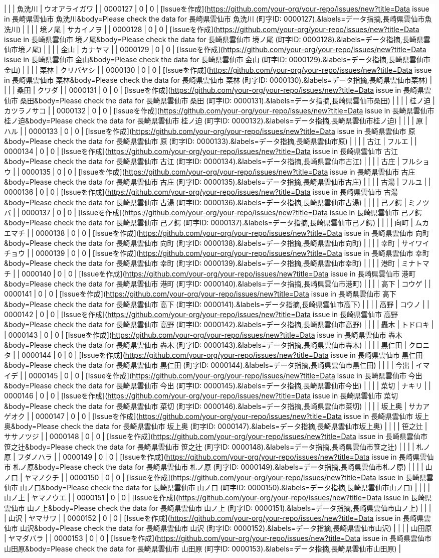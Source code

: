 |  |  | 魚洗川 |   ウオアライガワ |  | 0000127 | 0 | 0 | [Issueを作成](https://github.com/your-org/your-repo/issues/new?title=Data issue in 長崎県雲仙市   魚洗川&body=Please check the data for 長崎県雲仙市   魚洗川 (町字ID: 0000127).&labels=データ指摘,長崎県雲仙市魚洗川) |
|  |  | 境ノ尾 |   サカイノヲ |  | 0000128 | 0 | 0 | [Issueを作成](https://github.com/your-org/your-repo/issues/new?title=Data issue in 長崎県雲仙市   境ノ尾&body=Please check the data for 長崎県雲仙市   境ノ尾 (町字ID: 0000128).&labels=データ指摘,長崎県雲仙市境ノ尾) |
|  |  | 金山 |   カナヤマ |  | 0000129 | 0 | 0 | [Issueを作成](https://github.com/your-org/your-repo/issues/new?title=Data issue in 長崎県雲仙市   金山&body=Please check the data for 長崎県雲仙市   金山 (町字ID: 0000129).&labels=データ指摘,長崎県雲仙市金山) |
|  |  | 栗林 |   クリバヤシ |  | 0000130 | 0 | 0 | [Issueを作成](https://github.com/your-org/your-repo/issues/new?title=Data issue in 長崎県雲仙市   栗林&body=Please check the data for 長崎県雲仙市   栗林 (町字ID: 0000130).&labels=データ指摘,長崎県雲仙市栗林) |
|  |  | 桑田 |   クワダ |  | 0000131 | 0 | 0 | [Issueを作成](https://github.com/your-org/your-repo/issues/new?title=Data issue in 長崎県雲仙市   桑田&body=Please check the data for 長崎県雲仙市   桑田 (町字ID: 0000131).&labels=データ指摘,長崎県雲仙市桑田) |
|  |  | 桂ノ迫 |   カツラノサコ |  | 0000132 | 0 | 0 | [Issueを作成](https://github.com/your-org/your-repo/issues/new?title=Data issue in 長崎県雲仙市   桂ノ迫&body=Please check the data for 長崎県雲仙市   桂ノ迫 (町字ID: 0000132).&labels=データ指摘,長崎県雲仙市桂ノ迫) |
|  |  | 原 |   ハル |  | 0000133 | 0 | 0 | [Issueを作成](https://github.com/your-org/your-repo/issues/new?title=Data issue in 長崎県雲仙市   原&body=Please check the data for 長崎県雲仙市   原 (町字ID: 0000133).&labels=データ指摘,長崎県雲仙市原) |
|  |  | 古江 |   フルエ |  | 0000134 | 0 | 0 | [Issueを作成](https://github.com/your-org/your-repo/issues/new?title=Data issue in 長崎県雲仙市   古江&body=Please check the data for 長崎県雲仙市   古江 (町字ID: 0000134).&labels=データ指摘,長崎県雲仙市古江) |
|  |  | 古庄 |   フルショウ |  | 0000135 | 0 | 0 | [Issueを作成](https://github.com/your-org/your-repo/issues/new?title=Data issue in 長崎県雲仙市   古庄&body=Please check the data for 長崎県雲仙市   古庄 (町字ID: 0000135).&labels=データ指摘,長崎県雲仙市古庄) |
|  |  | 古湯 |   フルユ |  | 0000136 | 0 | 0 | [Issueを作成](https://github.com/your-org/your-repo/issues/new?title=Data issue in 長崎県雲仙市   古湯&body=Please check the data for 長崎県雲仙市   古湯 (町字ID: 0000136).&labels=データ指摘,長崎県雲仙市古湯) |
|  |  | 己ノ鍔 |   ミノツバ |  | 0000137 | 0 | 0 | [Issueを作成](https://github.com/your-org/your-repo/issues/new?title=Data issue in 長崎県雲仙市   己ノ鍔&body=Please check the data for 長崎県雲仙市   己ノ鍔 (町字ID: 0000137).&labels=データ指摘,長崎県雲仙市己ノ鍔) |
|  |  | 向町 |   ムカエマチ |  | 0000138 | 0 | 0 | [Issueを作成](https://github.com/your-org/your-repo/issues/new?title=Data issue in 長崎県雲仙市   向町&body=Please check the data for 長崎県雲仙市   向町 (町字ID: 0000138).&labels=データ指摘,長崎県雲仙市向町) |
|  |  | 幸町 |   サイワイチョウ |  | 0000139 | 0 | 0 | [Issueを作成](https://github.com/your-org/your-repo/issues/new?title=Data issue in 長崎県雲仙市   幸町&body=Please check the data for 長崎県雲仙市   幸町 (町字ID: 0000139).&labels=データ指摘,長崎県雲仙市幸町) |
|  |  | 港町 |   ミナトマチ |  | 0000140 | 0 | 0 | [Issueを作成](https://github.com/your-org/your-repo/issues/new?title=Data issue in 長崎県雲仙市   港町&body=Please check the data for 長崎県雲仙市   港町 (町字ID: 0000140).&labels=データ指摘,長崎県雲仙市港町) |
|  |  | 高下 |   コウゲ |  | 0000141 | 0 | 0 | [Issueを作成](https://github.com/your-org/your-repo/issues/new?title=Data issue in 長崎県雲仙市   高下&body=Please check the data for 長崎県雲仙市   高下 (町字ID: 0000141).&labels=データ指摘,長崎県雲仙市高下) |
|  |  | 高野 |   コウノ |  | 0000142 | 0 | 0 | [Issueを作成](https://github.com/your-org/your-repo/issues/new?title=Data issue in 長崎県雲仙市   高野&body=Please check the data for 長崎県雲仙市   高野 (町字ID: 0000142).&labels=データ指摘,長崎県雲仙市高野) |
|  |  | 轟木 |   トドロキ |  | 0000143 | 0 | 0 | [Issueを作成](https://github.com/your-org/your-repo/issues/new?title=Data issue in 長崎県雲仙市   轟木&body=Please check the data for 長崎県雲仙市   轟木 (町字ID: 0000143).&labels=データ指摘,長崎県雲仙市轟木) |
|  |  | 黒仁田 |   クロニタ |  | 0000144 | 0 | 0 | [Issueを作成](https://github.com/your-org/your-repo/issues/new?title=Data issue in 長崎県雲仙市   黒仁田&body=Please check the data for 長崎県雲仙市   黒仁田 (町字ID: 0000144).&labels=データ指摘,長崎県雲仙市黒仁田) |
|  |  | 今出 |   イマイデ |  | 0000145 | 0 | 0 | [Issueを作成](https://github.com/your-org/your-repo/issues/new?title=Data issue in 長崎県雲仙市   今出&body=Please check the data for 長崎県雲仙市   今出 (町字ID: 0000145).&labels=データ指摘,長崎県雲仙市今出) |
|  |  | 菜切 |   ナキリ |  | 0000146 | 0 | 0 | [Issueを作成](https://github.com/your-org/your-repo/issues/new?title=Data issue in 長崎県雲仙市   菜切&body=Please check the data for 長崎県雲仙市   菜切 (町字ID: 0000146).&labels=データ指摘,長崎県雲仙市菜切) |
|  |  | 坂上奥 |   サカアゲオク |  | 0000147 | 0 | 0 | [Issueを作成](https://github.com/your-org/your-repo/issues/new?title=Data issue in 長崎県雲仙市   坂上奥&body=Please check the data for 長崎県雲仙市   坂上奥 (町字ID: 0000147).&labels=データ指摘,長崎県雲仙市坂上奥) |
|  |  | 笹之辻 |   ササノツジ |  | 0000148 | 0 | 0 | [Issueを作成](https://github.com/your-org/your-repo/issues/new?title=Data issue in 長崎県雲仙市   笹之辻&body=Please check the data for 長崎県雲仙市   笹之辻 (町字ID: 0000148).&labels=データ指摘,長崎県雲仙市笹之辻) |
|  |  | 札ノ原 |   フダノハラ |  | 0000149 | 0 | 0 | [Issueを作成](https://github.com/your-org/your-repo/issues/new?title=Data issue in 長崎県雲仙市   札ノ原&body=Please check the data for 長崎県雲仙市   札ノ原 (町字ID: 0000149).&labels=データ指摘,長崎県雲仙市札ノ原) |
|  |  | 山ノ口 |   ヤマノクチ |  | 0000150 | 0 | 0 | [Issueを作成](https://github.com/your-org/your-repo/issues/new?title=Data issue in 長崎県雲仙市   山ノ口&body=Please check the data for 長崎県雲仙市   山ノ口 (町字ID: 0000150).&labels=データ指摘,長崎県雲仙市山ノ口) |
|  |  | 山ノ上 |   ヤマノウエ |  | 0000151 | 0 | 0 | [Issueを作成](https://github.com/your-org/your-repo/issues/new?title=Data issue in 長崎県雲仙市   山ノ上&body=Please check the data for 長崎県雲仙市   山ノ上 (町字ID: 0000151).&labels=データ指摘,長崎県雲仙市山ノ上) |
|  |  | 山沢 |   ヤマサワ |  | 0000152 | 0 | 0 | [Issueを作成](https://github.com/your-org/your-repo/issues/new?title=Data issue in 長崎県雲仙市   山沢&body=Please check the data for 長崎県雲仙市   山沢 (町字ID: 0000152).&labels=データ指摘,長崎県雲仙市山沢) |
|  |  | 山田原 |   ヤマダバラ |  | 0000153 | 0 | 0 | [Issueを作成](https://github.com/your-org/your-repo/issues/new?title=Data issue in 長崎県雲仙市   山田原&body=Please check the data for 長崎県雲仙市   山田原 (町字ID: 0000153).&labels=データ指摘,長崎県雲仙市山田原) |